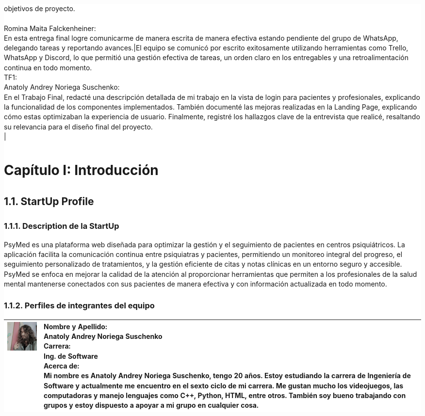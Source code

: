 objetivos de proyecto. <br><br/>Romina Maita Falckenheiner: <br/>En esta entrega final logre comunicarme de manera escrita de manera efectiva estando pendiente del grupo de WhatsApp, delegando tareas y reportando avances.|El equipo se comunicó por escrito exitosamente utilizando herramientas como Trello, WhatsApp y Discord, lo que permitió una gestión efectiva de tareas, un orden claro en los entregables y una retroalimentación continua en todo momento.<br> TF1: <br> Anatoly Andrey Noriega Suschenko: <br>En el Trabajo Final, redacté una descripción detallada de mi trabajo en la vista de login para pacientes y profesionales, explicando la funcionalidad de los componentes implementados. También documenté las mejoras realizadas en la Landing Page, explicando cómo estas optimizaban la experiencia de usuario. Finalmente, registré los hallazgos clave de la entrevista que realicé, resaltando su relevancia para el diseño final del proyecto.<br> |

# Capítulo I: Introducción
## 1.1. StartUp Profile
### 1.1.1. Description de la StartUp
PsyMed es una plataforma web diseñada para optimizar la gestión y el seguimiento de pacientes en centros psiquiátricos. La aplicación facilita la comunicación continua entre psiquiatras y pacientes, permitiendo un monitoreo integral del progreso, el seguimiento personalizado de tratamientos, y la gestión eficiente de citas y notas clínicas en un entorno seguro y accesible. PsyMed se enfoca en mejorar la calidad de la atención al proporcionar herramientas que permiten a los profesionales de la salud mental mantenerse conectados con sus pacientes de manera efectiva y con información actualizada en todo momento.
### 1.1.2. Perfiles de integrantes del equipo
| ![Profile Picture](../../assets/yisusxd.jpg)   | **Nombre y Apellido:**<br>Anatoly Andrey Noriega Suschenko<br>**Carrera:**<br>Ing. de Software<br>**Acerca de:**<br>Mi nombre es Anatoly Andrey Noriega Suschenko, tengo 20 años. Estoy estudiando la carrera de Ingeniería de Software y actualmente me encuentro en el sexto ciclo de mi carrera. Me gustan mucho los videojuegos, las computadoras y manejo lenguajes como C++, Python, HTML, entre otros. También soy bueno trabajando con grupos y estoy dispuesto a apoyar a mi grupo en cualquier cosa. |
|:-----------------------------------------------|:---------------------------------------------------------------------------------------------------------------------------------------------------------------------------------------------------------------------------------------------------------------------------------------------------------------------------------------------------------------------------------------------------------------------------------------------------------------------------------------------------------------|